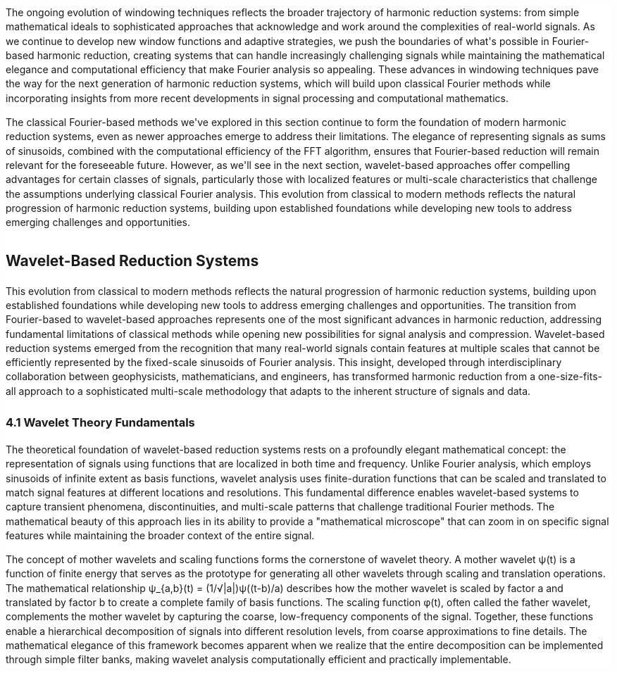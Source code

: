 The ongoing evolution of windowing techniques reflects the broader trajectory of harmonic reduction systems: from simple mathematical ideals to sophisticated approaches that acknowledge and work around the complexities of real-world signals. As we continue to develop new window functions and adaptive strategies, we push the boundaries of what's possible in Fourier-based harmonic reduction, creating systems that can handle increasingly challenging signals while maintaining the mathematical elegance and computational efficiency that make Fourier analysis so appealing. These advances in windowing techniques pave the way for the next generation of harmonic reduction systems, which will build upon classical Fourier methods while incorporating insights from more recent developments in signal processing and computational mathematics.

The classical Fourier-based methods we've explored in this section continue to form the foundation of modern harmonic reduction systems, even as newer approaches emerge to address their limitations. The elegance of representing signals as sums of sinusoids, combined with the computational efficiency of the FFT algorithm, ensures that Fourier-based reduction will remain relevant for the foreseeable future. However, as we'll see in the next section, wavelet-based approaches offer compelling advantages for certain classes of signals, particularly those with localized features or multi-scale characteristics that challenge the assumptions underlying classical Fourier analysis. This evolution from classical to modern methods reflects the natural progression of harmonic reduction systems, building upon established foundations while developing new tools to address emerging challenges and opportunities.

## Wavelet-Based Reduction Systems

This evolution from classical to modern methods reflects the natural progression of harmonic reduction systems, building upon established foundations while developing new tools to address emerging challenges and opportunities. The transition from Fourier-based to wavelet-based approaches represents one of the most significant advances in harmonic reduction, addressing fundamental limitations of classical methods while opening new possibilities for signal analysis and compression. Wavelet-based reduction systems emerged from the recognition that many real-world signals contain features at multiple scales that cannot be efficiently represented by the fixed-scale sinusoids of Fourier analysis. This insight, developed through interdisciplinary collaboration between geophysicists, mathematicians, and engineers, has transformed harmonic reduction from a one-size-fits-all approach to a sophisticated multi-scale methodology that adapts to the inherent structure of signals and data.

### 4.1 Wavelet Theory Fundamentals

The theoretical foundation of wavelet-based reduction systems rests on a profoundly elegant mathematical concept: the representation of signals using functions that are localized in both time and frequency. Unlike Fourier analysis, which employs sinusoids of infinite extent as basis functions, wavelet analysis uses finite-duration functions that can be scaled and translated to match signal features at different locations and resolutions. This fundamental difference enables wavelet-based systems to capture transient phenomena, discontinuities, and multi-scale patterns that challenge traditional Fourier methods. The mathematical beauty of this approach lies in its ability to provide a "mathematical microscope" that can zoom in on specific signal features while maintaining the broader context of the entire signal.

The concept of mother wavelets and scaling functions forms the cornerstone of wavelet theory. A mother wavelet ψ(t) is a function of finite energy that serves as the prototype for generating all other wavelets through scaling and translation operations. The mathematical relationship ψ_{a,b}(t) = (1/√|a|)ψ((t-b)/a) describes how the mother wavelet is scaled by factor a and translated by factor b to create a complete family of basis functions. The scaling function φ(t), often called the father wavelet, complements the mother wavelet by capturing the coarse, low-frequency components of the signal. Together, these functions enable a hierarchical decomposition of signals into different resolution levels, from coarse approximations to fine details. The mathematical elegance of this framework becomes apparent when we realize that the entire decomposition can be implemented through simple filter banks, making wavelet analysis computationally efficient and practically implementable.
